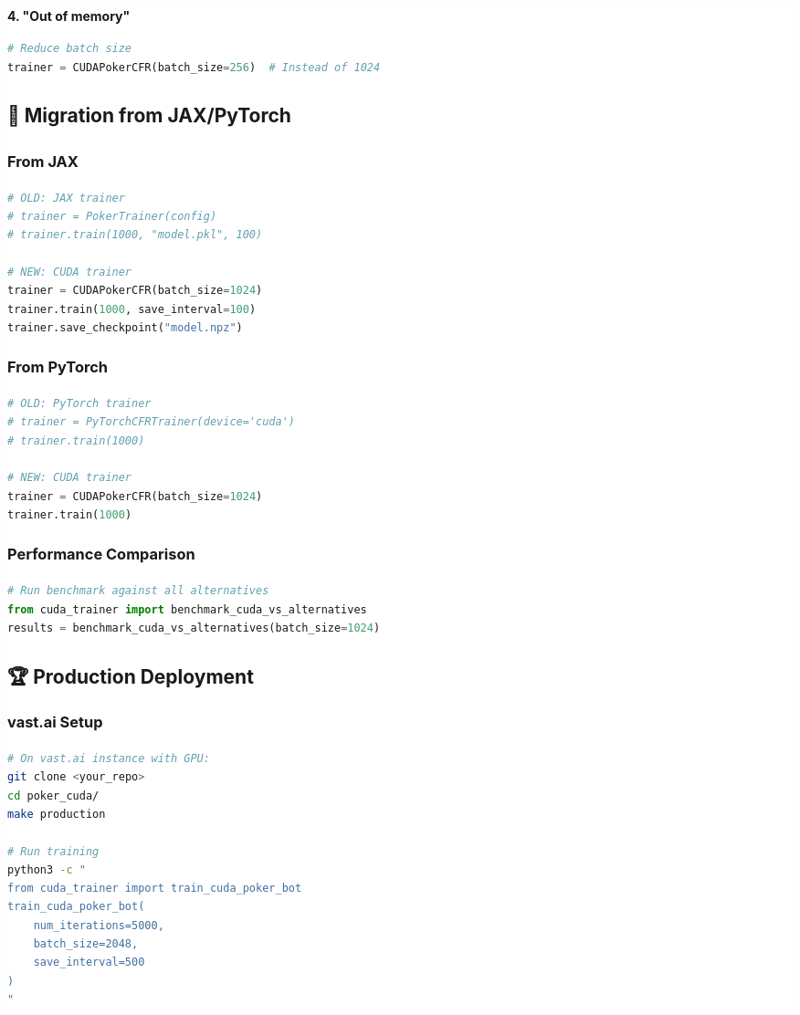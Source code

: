 **4. "Out of memory"**
```python
# Reduce batch size
trainer = CUDAPokerCFR(batch_size=256)  # Instead of 1024
```

## 🔄 Migration from JAX/PyTorch

### From JAX
```python
# OLD: JAX trainer
# trainer = PokerTrainer(config)
# trainer.train(1000, "model.pkl", 100)

# NEW: CUDA trainer  
trainer = CUDAPokerCFR(batch_size=1024)
trainer.train(1000, save_interval=100)
trainer.save_checkpoint("model.npz")
```

### From PyTorch
```python
# OLD: PyTorch trainer
# trainer = PyTorchCFRTrainer(device='cuda')
# trainer.train(1000)

# NEW: CUDA trainer
trainer = CUDAPokerCFR(batch_size=1024)
trainer.train(1000)
```

### Performance Comparison
```python
# Run benchmark against all alternatives
from cuda_trainer import benchmark_cuda_vs_alternatives
results = benchmark_cuda_vs_alternatives(batch_size=1024)
```

## 🏆 Production Deployment

### vast.ai Setup
```bash
# On vast.ai instance with GPU:
git clone <your_repo>
cd poker_cuda/
make production

# Run training
python3 -c "
from cuda_trainer import train_cuda_poker_bot
train_cuda_poker_bot(
    num_iterations=5000,
    batch_size=2048,
    save_interval=500
)
"
```
